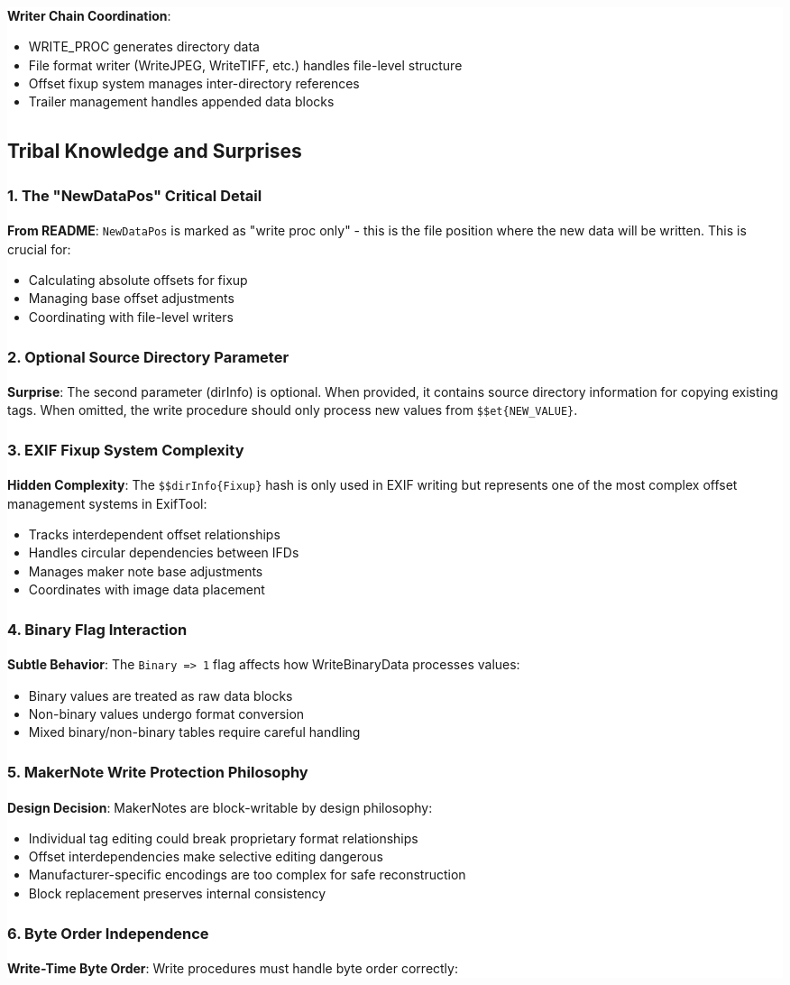 **Writer Chain Coordination**:

- WRITE_PROC generates directory data
- File format writer (WriteJPEG, WriteTIFF, etc.) handles file-level structure
- Offset fixup system manages inter-directory references
- Trailer management handles appended data blocks

## Tribal Knowledge and Surprises

### 1. The "NewDataPos" Critical Detail

**From README**: `NewDataPos` is marked as "write proc only" - this is the file position where the new data will be written. This is crucial for:

- Calculating absolute offsets for fixup
- Managing base offset adjustments
- Coordinating with file-level writers

### 2. Optional Source Directory Parameter

**Surprise**: The second parameter (dirInfo) is optional. When provided, it contains source directory information for copying existing tags. When omitted, the write procedure should only process new values from `$$et{NEW_VALUE}`.

### 3. EXIF Fixup System Complexity

**Hidden Complexity**: The `$$dirInfo{Fixup}` hash is only used in EXIF writing but represents one of the most complex offset management systems in ExifTool:

- Tracks interdependent offset relationships
- Handles circular dependencies between IFDs
- Manages maker note base adjustments
- Coordinates with image data placement

### 4. Binary Flag Interaction

**Subtle Behavior**: The `Binary => 1` flag affects how WriteBinaryData processes values:

- Binary values are treated as raw data blocks
- Non-binary values undergo format conversion
- Mixed binary/non-binary tables require careful handling

### 5. MakerNote Write Protection Philosophy

**Design Decision**: MakerNotes are block-writable by design philosophy:

- Individual tag editing could break proprietary format relationships
- Offset interdependencies make selective editing dangerous
- Manufacturer-specific encodings are too complex for safe reconstruction
- Block replacement preserves internal consistency

### 6. Byte Order Independence

**Write-Time Byte Order**: Write procedures must handle byte order correctly:
